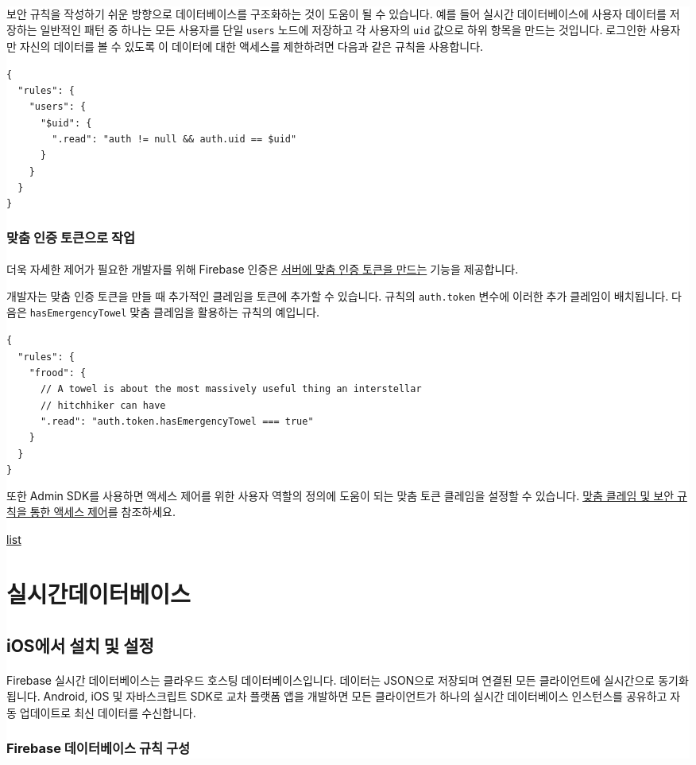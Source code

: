 보안 규칙을 작성하기 쉬운 방향으로 데이터베이스를 구조화하는 것이 도움이 될 수 있습니다. 예를 들어 실시간 데이터베이스에 사용자 데이터를 저장하는 일반적인 패턴 중 하나는 모든 사용자를 단일 `users` 노드에 저장하고 각 사용자의 `uid` 값으로 하위 항목을 만드는 것입니다. 로그인한 사용자만 자신의 데이터를 볼 수 있도록 이 데이터에 대한 액세스를 제한하려면 다음과 같은 규칙을 사용합니다.

```
{
  "rules": {
    "users": {
      "$uid": {
        ".read": "auth != null && auth.uid == $uid"
      }
    }
  }
}
```



### 맞춤 인증 토큰으로 작업

더욱 자세한 제어가 필요한 개발자를 위해 Firebase 인증은 [서버에 맞춤 인증 토큰을 만드는](https://firebase.google.com/docs/auth/admin/create-custom-tokens?hl=ko) 기능을 제공합니다.

개발자는 맞춤 인증 토큰을 만들 때 추가적인 클레임을 토큰에 추가할 수 있습니다. 규칙의 `auth.token` 변수에 이러한 추가 클레임이 배치됩니다. 다음은 `hasEmergencyTowel` 맞춤 클레임을 활용하는 규칙의 예입니다.

```
{
  "rules": {
    "frood": {
      // A towel is about the most massively useful thing an interstellar
      // hitchhiker can have
      ".read": "auth.token.hasEmergencyTowel === true"
    }
  }
}
```

또한 Admin SDK를 사용하면 액세스 제어를 위한 사용자 역할의 정의에 도움이 되는 맞춤 토큰 클레임을 설정할 수 있습니다. [맞춤 클레임 및 보안 규칙을 통한 액세스 제어](https://firebase.google.com/docs/auth/admin/custom-claims?hl=ko)를 참조하세요.



[list](#list)



# 실시간데이터베이스

## iOS에서 설치 및 설정



Firebase 실시간 데이터베이스는 클라우드 호스팅 데이터베이스입니다. 데이터는 JSON으로 저장되며 연결된 모든 클라이언트에 실시간으로 동기화됩니다. Android, iOS 및 자바스크립트 SDK로 교차 플랫폼 앱을 개발하면 모든 클라이언트가 하나의 실시간 데이터베이스 인스턴스를 공유하고 자동 업데이트로 최신 데이터를 수신합니다.

### Firebase 데이터베이스 규칙 구성
